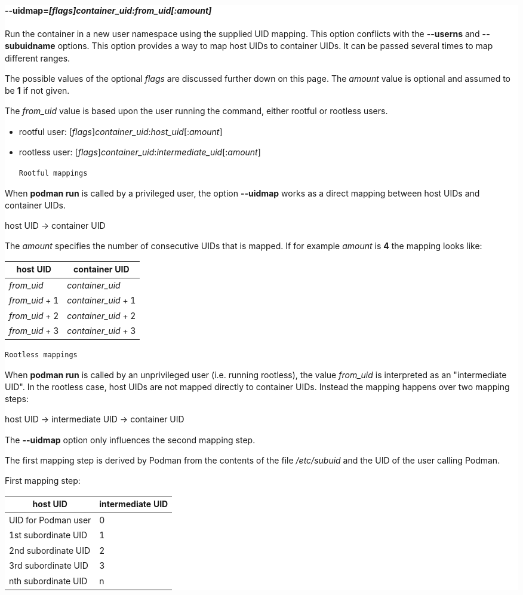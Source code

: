 [//]: # (END   included file options/tz.md)


[//]: # (BEGIN included file options/uidmap.container.md)
#### **--uidmap**=*[flags]container_uid\:from_uid[\:amount]*

Run the container in a new user namespace using the supplied UID mapping. This
option conflicts with the **--userns** and **--subuidname** options. This
option provides a way to map host UIDs to container UIDs. It can be passed
several times to map different ranges.

The possible values of the optional *flags* are discussed further down on this page.
The *amount* value is optional and assumed to be **1** if not given.

The *from_uid* value is based upon the user running the command, either rootful or rootless users.

* rootful user:  [*flags*]*container_uid*:*host_uid*[:*amount*]
* rootless user: [*flags*]*container_uid*:*intermediate_uid*[:*amount*]

  `Rootful mappings`


When **podman run** is called by a privileged user, the option **--uidmap**
works as a direct mapping between host UIDs and container UIDs.

host UID -> container UID

The _amount_ specifies the number of consecutive UIDs that is mapped.
If for example _amount_ is **4** the mapping looks like:

|   host UID     |    container UID    |
| ----------     | ----------------    |
| *from_uid*     | *container_uid*     |
| *from_uid* + 1 | *container_uid* + 1 |
| *from_uid* + 2 | *container_uid* + 2 |
| *from_uid* + 3 | *container_uid* + 3 |

  `Rootless mappings`

When **podman run** is called by an unprivileged user (i.e. running rootless),
the value *from_uid* is interpreted as an "intermediate UID". In the rootless
case, host UIDs are not mapped directly to container UIDs. Instead the mapping
happens over two mapping steps:

host UID -> intermediate UID -> container UID

The **--uidmap** option only influences the second mapping step.

The first mapping step is derived by Podman from the contents of the file
_/etc/subuid_ and the UID of the user calling Podman.

First mapping step:

| host UID            | intermediate UID |
| --------            | ---------------- |
| UID for Podman user |                0 |
| 1st subordinate UID |                1 |
| 2nd subordinate UID |                2 |
| 3rd subordinate UID |                3 |
| nth subordinate UID |                n |


[//]: # (BEGIN included file options/add-host.md)
[//]: # (END   included file options/add-host.md)
[//]: # (BEGIN included file options/annotation.container.md)
[//]: # (END   included file options/annotation.container.md)
[//]: # (BEGIN included file options/arch.md)
[//]: # (END   included file options/arch.md)
[//]: # (BEGIN included file options/attach.md)
[//]: # (END   included file options/attach.md)
[//]: # (BEGIN included file options/authfile.md)
[//]: # (END   included file options/authfile.md)
[//]: # (BEGIN included file options/blkio-weight.md)
[//]: # (END   included file options/blkio-weight.md)
[//]: # (BEGIN included file options/blkio-weight-device.md)
[//]: # (END   included file options/blkio-weight-device.md)
[//]: # (BEGIN included file options/cap-add.md)
[//]: # (END   included file options/cap-add.md)
[//]: # (BEGIN included file options/cap-drop.md)
[//]: # (END   included file options/cap-drop.md)
[//]: # (BEGIN included file options/cgroup-conf.md)
[//]: # (END   included file options/cgroup-conf.md)
[//]: # (BEGIN included file options/cgroup-parent.md)
[//]: # (END   included file options/cgroup-parent.md)
[//]: # (BEGIN included file options/cgroupns.md)
[//]: # (END   included file options/cgroupns.md)
[//]: # (BEGIN included file options/cgroups.md)
[//]: # (END   included file options/cgroups.md)
[//]: # (BEGIN included file options/chrootdirs.md)
[//]: # (END   included file options/chrootdirs.md)
[//]: # (BEGIN included file options/cidfile.write.md)
[//]: # (END   included file options/cidfile.write.md)
[//]: # (BEGIN included file options/conmon-pidfile.md)
[//]: # (END   included file options/conmon-pidfile.md)
[//]: # (BEGIN included file options/cpu-period.md)
[//]: # (END   included file options/cpu-period.md)
[//]: # (BEGIN included file options/cpu-quota.md)
[//]: # (END   included file options/cpu-quota.md)
[//]: # (BEGIN included file options/cpu-rt-period.md)
[//]: # (END   included file options/cpu-rt-period.md)
[//]: # (BEGIN included file options/cpu-rt-runtime.md)
[//]: # (END   included file options/cpu-rt-runtime.md)
[//]: # (BEGIN included file options/cpu-shares.md)
[//]: # (END   included file options/cpu-shares.md)
[//]: # (BEGIN included file options/cpus.container.md)
[//]: # (END   included file options/cpus.container.md)
[//]: # (BEGIN included file options/cpuset-cpus.md)
[//]: # (END   included file options/cpuset-cpus.md)
[//]: # (BEGIN included file options/cpuset-mems.md)
[//]: # (END   included file options/cpuset-mems.md)
[//]: # (BEGIN included file options/decryption-key.md)
[//]: # (END   included file options/decryption-key.md)
[//]: # (BEGIN included file options/detach-keys.md)
[//]: # (END   included file options/detach-keys.md)
[//]: # (BEGIN included file options/device.md)
[//]: # (END   included file options/device.md)
[//]: # (BEGIN included file options/device-cgroup-rule.md)
[//]: # (END   included file options/device-cgroup-rule.md)
[//]: # (BEGIN included file options/device-read-bps.md)
[//]: # (END   included file options/device-read-bps.md)
[//]: # (BEGIN included file options/device-read-iops.md)
[//]: # (END   included file options/device-read-iops.md)
[//]: # (BEGIN included file options/device-write-bps.md)
[//]: # (END   included file options/device-write-bps.md)
[//]: # (BEGIN included file options/device-write-iops.md)
[//]: # (END   included file options/device-write-iops.md)
[//]: # (BEGIN included file options/disable-content-trust.md)
[//]: # (END   included file options/disable-content-trust.md)
[//]: # (BEGIN included file options/dns.md)
[//]: # (END   included file options/dns.md)
[//]: # (BEGIN included file options/dns-option.container.md)
[//]: # (END   included file options/dns-option.container.md)
[//]: # (BEGIN included file options/dns-search.container.md)
[//]: # (END   included file options/dns-search.container.md)
[//]: # (BEGIN included file options/entrypoint.md)
[//]: # (END   included file options/entrypoint.md)
[//]: # (BEGIN included file options/env.md)
[//]: # (END   included file options/env.md)
[//]: # (BEGIN included file options/env-file.md)
[//]: # (END   included file options/env-file.md)
[//]: # (BEGIN included file options/env-host.md)
[//]: # (END   included file options/env-host.md)
[//]: # (BEGIN included file options/env-merge.md)
[//]: # (END   included file options/env-merge.md)
[//]: # (BEGIN included file options/expose.md)
[//]: # (END   included file options/expose.md)
[//]: # (BEGIN included file options/gidmap.container.md)
[//]: # (END   included file options/gidmap.container.md)
[//]: # (BEGIN included file options/gpus.md)
[//]: # (END   included file options/gpus.md)
[//]: # (BEGIN included file options/group-add.md)
[//]: # (END   included file options/group-add.md)
[//]: # (BEGIN included file options/group-entry.md)
[//]: # (END   included file options/group-entry.md)
[//]: # (BEGIN included file options/health-cmd.md)
[//]: # (END   included file options/health-cmd.md)
[//]: # (BEGIN included file options/health-interval.md)
[//]: # (END   included file options/health-interval.md)
[//]: # (BEGIN included file options/health-log-destination.md)
[//]: # (END   included file options/health-log-destination.md)
[//]: # (BEGIN included file options/health-max-log-count.md)
[//]: # (END   included file options/health-max-log-count.md)
[//]: # (BEGIN included file options/health-max-log-size.md)
[//]: # (END   included file options/health-max-log-size.md)
[//]: # (BEGIN included file options/health-on-failure.md)
[//]: # (END   included file options/health-on-failure.md)
[//]: # (BEGIN included file options/health-retries.md)
[//]: # (END   included file options/health-retries.md)
[//]: # (BEGIN included file options/health-start-period.md)
[//]: # (END   included file options/health-start-period.md)
[//]: # (BEGIN included file options/health-startup-cmd.md)
[//]: # (END   included file options/health-startup-cmd.md)
[//]: # (BEGIN included file options/health-startup-interval.md)
[//]: # (END   included file options/health-startup-interval.md)
[//]: # (BEGIN included file options/health-startup-retries.md)
[//]: # (END   included file options/health-startup-retries.md)
[//]: # (BEGIN included file options/health-startup-success.md)
[//]: # (END   included file options/health-startup-success.md)
[//]: # (BEGIN included file options/health-startup-timeout.md)
[//]: # (END   included file options/health-startup-timeout.md)
[//]: # (BEGIN included file options/health-timeout.md)
[//]: # (END   included file options/health-timeout.md)
[//]: # (BEGIN included file options/hostname.container.md)
[//]: # (END   included file options/hostname.container.md)
[//]: # (BEGIN included file options/hosts-file.md)
[//]: # (END   included file options/hosts-file.md)
[//]: # (BEGIN included file options/hostuser.md)
[//]: # (END   included file options/hostuser.md)
[//]: # (BEGIN included file options/http-proxy.md)
[//]: # (END   included file options/http-proxy.md)
[//]: # (BEGIN included file options/image-volume.md)
[//]: # (END   included file options/image-volume.md)
[//]: # (BEGIN included file options/init.md)
[//]: # (END   included file options/init.md)
[//]: # (BEGIN included file options/init-path.md)
[//]: # (END   included file options/init-path.md)
[//]: # (BEGIN included file options/interactive.md)
[//]: # (END   included file options/interactive.md)
[//]: # (BEGIN included file options/ip.md)
[//]: # (END   included file options/ip.md)
[//]: # (BEGIN included file options/ip6.md)
[//]: # (END   included file options/ip6.md)
[//]: # (BEGIN included file options/ipc.md)
[//]: # (END   included file options/ipc.md)
[//]: # (BEGIN included file options/label.md)
[//]: # (END   included file options/label.md)
[//]: # (BEGIN included file options/label-file.md)
[//]: # (END   included file options/label-file.md)
[//]: # (BEGIN included file options/link-local-ip.md)
[//]: # (END   included file options/link-local-ip.md)
[//]: # (BEGIN included file options/log-driver.md)
[//]: # (END   included file options/log-driver.md)
[//]: # (BEGIN included file options/log-opt.md)
[//]: # (END   included file options/log-opt.md)
[//]: # (BEGIN included file options/mac-address.md)
[//]: # (END   included file options/mac-address.md)
[//]: # (BEGIN included file options/memory.md)
[//]: # (END   included file options/memory.md)
[//]: # (BEGIN included file options/memory-reservation.md)
[//]: # (END   included file options/memory-reservation.md)
[//]: # (BEGIN included file options/memory-swap.md)
[//]: # (END   included file options/memory-swap.md)
[//]: # (BEGIN included file options/memory-swappiness.md)
[//]: # (END   included file options/memory-swappiness.md)
[//]: # (BEGIN included file options/mount.md)
[//]: # (END   included file options/mount.md)
[//]: # (BEGIN included file options/name.container.md)
[//]: # (END   included file options/name.container.md)
[//]: # (BEGIN included file options/network.md)
[//]: # (END   included file options/network.md)
[//]: # (BEGIN included file options/network-alias.md)
[//]: # (END   included file options/network-alias.md)
[//]: # (BEGIN included file options/no-healthcheck.md)
[//]: # (END   included file options/no-healthcheck.md)
[//]: # (BEGIN included file options/no-hostname.md)
[//]: # (END   included file options/no-hostname.md)
[//]: # (BEGIN included file options/no-hosts.md)
[//]: # (END   included file options/no-hosts.md)
[//]: # (BEGIN included file options/oom-kill-disable.md)
[//]: # (END   included file options/oom-kill-disable.md)
[//]: # (BEGIN included file options/oom-score-adj.md)
[//]: # (END   included file options/oom-score-adj.md)
[//]: # (BEGIN included file options/os.pull.md)
[//]: # (END   included file options/os.pull.md)
[//]: # (BEGIN included file options/passwd-entry.md)
[//]: # (END   included file options/passwd-entry.md)
[//]: # (BEGIN included file options/personality.md)
[//]: # (END   included file options/personality.md)
[//]: # (BEGIN included file options/pid.container.md)
[//]: # (END   included file options/pid.container.md)
[//]: # (BEGIN included file options/pidfile.md)
[//]: # (END   included file options/pidfile.md)
[//]: # (BEGIN included file options/pids-limit.md)
[//]: # (END   included file options/pids-limit.md)
[//]: # (BEGIN included file options/platform.md)
[//]: # (END   included file options/platform.md)
[//]: # (BEGIN included file options/pod.run.md)
[//]: # (END   included file options/pod.run.md)
[//]: # (BEGIN included file options/pod-id-file.container.md)
[//]: # (END   included file options/pod-id-file.container.md)
[//]: # (BEGIN included file options/preserve-fd.md)
[//]: # (END   included file options/preserve-fd.md)
[//]: # (BEGIN included file options/preserve-fds.md)
[//]: # (END   included file options/preserve-fds.md)
[//]: # (BEGIN included file options/privileged.md)
[//]: # (END   included file options/privileged.md)
[//]: # (BEGIN included file options/publish.md)
[//]: # (END   included file options/publish.md)
[//]: # (BEGIN included file options/publish-all.md)
[//]: # (END   included file options/publish-all.md)
[//]: # (BEGIN included file options/pull.md)
[//]: # (END   included file options/pull.md)
[//]: # (BEGIN included file options/rdt-class.md)
[//]: # (END   included file options/rdt-class.md)
[//]: # (BEGIN included file options/read-only.md)
[//]: # (END   included file options/read-only.md)
[//]: # (BEGIN included file options/read-only-tmpfs.md)
[//]: # (END   included file options/read-only-tmpfs.md)
[//]: # (BEGIN included file options/replace.md)
[//]: # (END   included file options/replace.md)
[//]: # (BEGIN included file options/requires.md)
[//]: # (END   included file options/requires.md)
[//]: # (BEGIN included file options/restart.md)
[//]: # (END   included file options/restart.md)
[//]: # (BEGIN included file options/retry.md)
[//]: # (END   included file options/retry.md)
[//]: # (BEGIN included file options/retry-delay.md)
[//]: # (END   included file options/retry-delay.md)
[//]: # (BEGIN included file options/rootfs.md)
[//]: # (END   included file options/rootfs.md)
[//]: # (BEGIN included file options/sdnotify.md)
[//]: # (END   included file options/sdnotify.md)
[//]: # (BEGIN included file options/seccomp-policy.md)
[//]: # (END   included file options/seccomp-policy.md)
[//]: # (BEGIN included file options/secret.md)
[//]: # (END   included file options/secret.md)
[//]: # (BEGIN included file options/security-opt.md)
[//]: # (END   included file options/security-opt.md)
[//]: # (BEGIN included file options/shm-size.md)
[//]: # (END   included file options/shm-size.md)
[//]: # (BEGIN included file options/shm-size-systemd.md)
[//]: # (END   included file options/shm-size-systemd.md)
[//]: # (BEGIN included file options/sig-proxy.md)
[//]: # (END   included file options/sig-proxy.md)
[//]: # (BEGIN included file options/stop-signal.md)
[//]: # (END   included file options/stop-signal.md)
[//]: # (BEGIN included file options/stop-timeout.md)
[//]: # (END   included file options/stop-timeout.md)
[//]: # (BEGIN included file options/subgidname.md)
[//]: # (END   included file options/subgidname.md)
[//]: # (BEGIN included file options/subuidname.md)
[//]: # (END   included file options/subuidname.md)
[//]: # (BEGIN included file options/sysctl.md)
[//]: # (END   included file options/sysctl.md)
[//]: # (BEGIN included file options/systemd.md)
[//]: # (END   included file options/systemd.md)
[//]: # (BEGIN included file options/timeout.md)
[//]: # (END   included file options/timeout.md)
[//]: # (BEGIN included file options/tls-verify.md)
[//]: # (END   included file options/tls-verify.md)
[//]: # (BEGIN included file options/tmpfs.md)
[//]: # (END   included file options/tmpfs.md)
[//]: # (BEGIN included file options/tty.md)
[//]: # (END   included file options/tty.md)
[//]: # (BEGIN included file options/tz.md)
[//]: # (END   included file options/uidmap.container.md)
[//]: # (BEGIN included file options/ulimit.md)
[//]: # (END   included file options/ulimit.md)
[//]: # (BEGIN included file options/umask.md)
[//]: # (END   included file options/umask.md)
[//]: # (BEGIN included file options/unsetenv.md)
[//]: # (END   included file options/unsetenv.md)
[//]: # (BEGIN included file options/unsetenv-all.md)
[//]: # (END   included file options/unsetenv-all.md)
[//]: # (BEGIN included file options/user.md)
[//]: # (END   included file options/user.md)
[//]: # (BEGIN included file options/userns.container.md)
[//]: # (END   included file options/userns.container.md)
[//]: # (BEGIN included file options/uts.container.md)
[//]: # (END   included file options/uts.container.md)
[//]: # (BEGIN included file options/variant.container.md)
[//]: # (END   included file options/variant.container.md)
[//]: # (BEGIN included file options/volume.md)